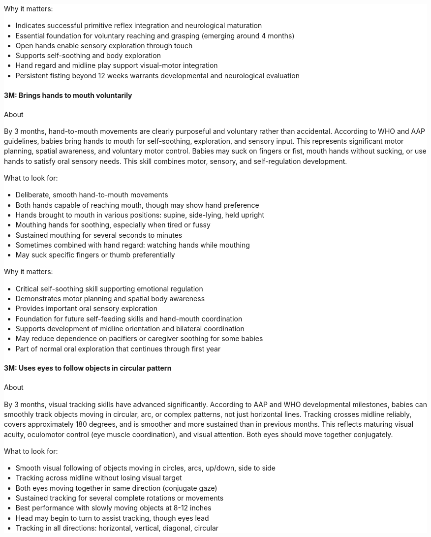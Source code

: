Why it matters:
- Indicates successful primitive reflex integration and neurological maturation
- Essential foundation for voluntary reaching and grasping (emerging around 4 months)
- Open hands enable sensory exploration through touch
- Supports self-soothing and body exploration
- Hand regard and midline play support visual-motor integration
- Persistent fisting beyond 12 weeks warrants developmental and neurological evaluation

#### 3M: Brings hands to mouth voluntarily

About

By 3 months, hand-to-mouth movements are clearly purposeful and voluntary rather than accidental. According to WHO and AAP guidelines, babies bring hands to mouth for self-soothing, exploration, and sensory input. This represents significant motor planning, spatial awareness, and voluntary motor control. Babies may suck on fingers or fist, mouth hands without sucking, or use hands to satisfy oral sensory needs. This skill combines motor, sensory, and self-regulation development.

What to look for:
- Deliberate, smooth hand-to-mouth movements
- Both hands capable of reaching mouth, though may show hand preference
- Hands brought to mouth in various positions: supine, side-lying, held upright
- Mouthing hands for soothing, especially when tired or fussy
- Sustained mouthing for several seconds to minutes
- Sometimes combined with hand regard: watching hands while mouthing
- May suck specific fingers or thumb preferentially

Why it matters:
- Critical self-soothing skill supporting emotional regulation
- Demonstrates motor planning and spatial body awareness
- Provides important oral sensory exploration
- Foundation for future self-feeding skills and hand-mouth coordination
- Supports development of midline orientation and bilateral coordination
- May reduce dependence on pacifiers or caregiver soothing for some babies
- Part of normal oral exploration that continues through first year

#### 3M: Uses eyes to follow objects in circular pattern

About

By 3 months, visual tracking skills have advanced significantly. According to AAP and WHO developmental milestones, babies can smoothly track objects moving in circular, arc, or complex patterns, not just horizontal lines. Tracking crosses midline reliably, covers approximately 180 degrees, and is smoother and more sustained than in previous months. This reflects maturing visual acuity, oculomotor control (eye muscle coordination), and visual attention. Both eyes should move together conjugately.

What to look for:
- Smooth visual following of objects moving in circles, arcs, up/down, side to side
- Tracking across midline without losing visual target
- Both eyes moving together in same direction (conjugate gaze)
- Sustained tracking for several complete rotations or movements
- Best performance with slowly moving objects at 8-12 inches
- Head may begin to turn to assist tracking, though eyes lead
- Tracking in all directions: horizontal, vertical, diagonal, circular
